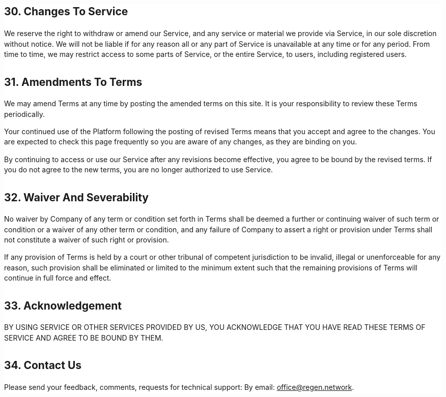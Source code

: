 ## 30. Changes To Service
We reserve the right to withdraw or amend our Service, and any service or material we provide via Service, in our sole discretion without notice. We will not be liable if for any reason all or any part of Service is unavailable at any time or for any period. From time to time, we may restrict access to some parts of Service, or the entire Service, to users, including registered users.
 
## 31. Amendments To Terms
We may amend Terms at any time by posting the amended terms on this site. It is your responsibility to review these Terms periodically.
 
Your continued use of the Platform following the posting of revised Terms means that you accept and agree to the changes. You are expected to check this page frequently so you are aware of any changes, as they are binding on you.
 
By continuing to access or use our Service after any revisions become effective, you agree to be bound by the revised terms. If you do not agree to the new terms, you are no longer authorized to use Service.
 
## 32. Waiver And Severability
No waiver by Company of any term or condition set forth in Terms shall be deemed a further or continuing waiver of such term or condition or a waiver of any other term or condition, and any failure of Company to assert a right or provision under Terms shall not constitute a waiver of such right or provision.
 
If any provision of Terms is held by a court or other tribunal of competent jurisdiction to be invalid, illegal or unenforceable for any reason, such provision shall be eliminated or limited to the minimum extent such that the remaining provisions of Terms will continue in full force and effect.
 
## 33. Acknowledgement
BY USING SERVICE OR OTHER SERVICES PROVIDED BY US, YOU ACKNOWLEDGE THAT YOU HAVE READ THESE TERMS OF SERVICE AND AGREE TO BE BOUND BY THEM.
 
## 34. Contact Us
Please send your feedback, comments, requests for technical support:
By email: office@regen.network.